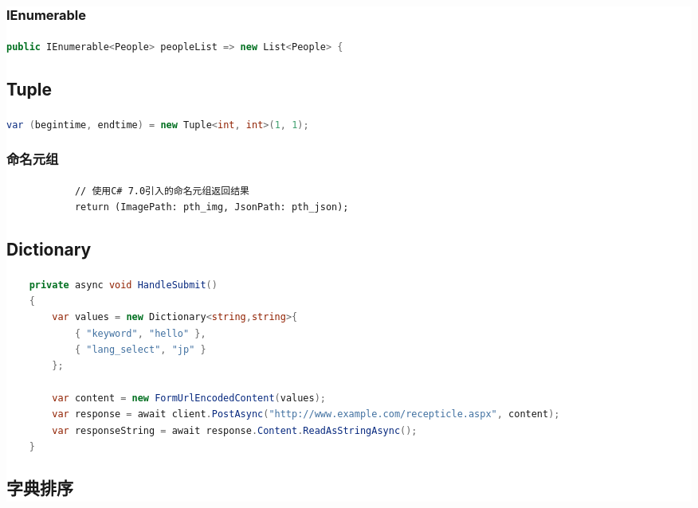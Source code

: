 

### IEnumerable



```c#
public IEnumerable<People> peopleList => new List<People> {
```





## Tuple



```c#
var (begintime, endtime) = new Tuple<int, int>(1, 1);
```



### 命名元组

```
            // 使用C# 7.0引入的命名元组返回结果
            return (ImagePath: pth_img, JsonPath: pth_json);
```





## Dictionary



```c#
    private async void HandleSubmit()
    {
        var values = new Dictionary<string,string>{
            { "keyword", "hello" },
            { "lang_select", "jp" }
        };

        var content = new FormUrlEncodedContent(values);
        var response = await client.PostAsync("http://www.example.com/recepticle.aspx", content);
        var responseString = await response.Content.ReadAsStringAsync();
    }
```









## 字典排序

